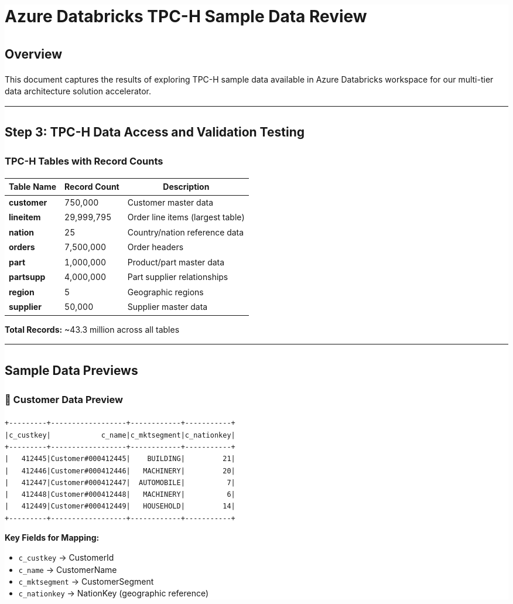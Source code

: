 # Azure Databricks TPC-H Sample Data Review

## Overview
This document captures the results of exploring TPC-H sample data available in Azure Databricks workspace for our multi-tier data architecture solution accelerator.

---

## Step 3: TPC-H Data Access and Validation Testing

### TPC-H Tables with Record Counts

| Table Name | Record Count | Description |
|------------|--------------|-------------|
| **customer** | 750,000 | Customer master data |
| **lineitem** | 29,999,795 | Order line items (largest table) |
| **nation** | 25 | Country/nation reference data |
| **orders** | 7,500,000 | Order headers |
| **part** | 1,000,000 | Product/part master data |
| **partsupp** | 4,000,000 | Part supplier relationships |
| **region** | 5 | Geographic regions |
| **supplier** | 50,000 | Supplier master data |

**Total Records:** ~43.3 million across all tables

---

## Sample Data Previews

### 👥 Customer Data Preview
```
+---------+------------------+------------+-----------+
|c_custkey|            c_name|c_mktsegment|c_nationkey|
+---------+------------------+------------+-----------+
|   412445|Customer#000412445|    BUILDING|         21|
|   412446|Customer#000412446|   MACHINERY|         20|
|   412447|Customer#000412447|  AUTOMOBILE|          7|
|   412448|Customer#000412448|   MACHINERY|          6|
|   412449|Customer#000412449|   HOUSEHOLD|         14|
+---------+------------------+------------+-----------+
```

**Key Fields for Mapping:**
- `c_custkey` → CustomerId
- `c_name` → CustomerName  
- `c_mktsegment` → CustomerSegment
- `c_nationkey` → NationKey (geographic reference)
